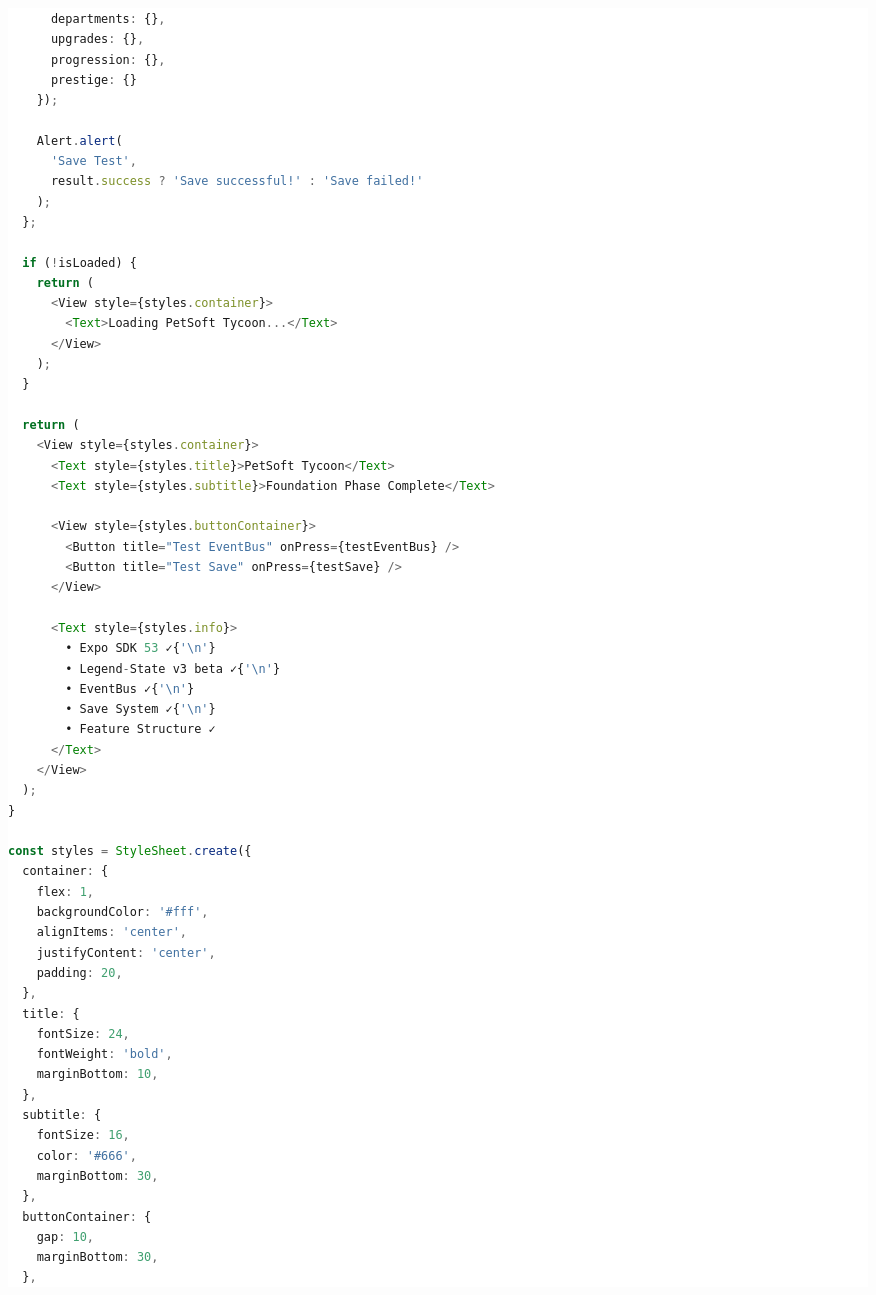 ```typescript
      departments: {},
      upgrades: {},
      progression: {},
      prestige: {}
    });
    
    Alert.alert(
      'Save Test', 
      result.success ? 'Save successful!' : 'Save failed!'
    );
  };

  if (!isLoaded) {
    return (
      <View style={styles.container}>
        <Text>Loading PetSoft Tycoon...</Text>
      </View>
    );
  }

  return (
    <View style={styles.container}>
      <Text style={styles.title}>PetSoft Tycoon</Text>
      <Text style={styles.subtitle}>Foundation Phase Complete</Text>
      
      <View style={styles.buttonContainer}>
        <Button title="Test EventBus" onPress={testEventBus} />
        <Button title="Test Save" onPress={testSave} />
      </View>
      
      <Text style={styles.info}>
        • Expo SDK 53 ✓{'\n'}
        • Legend-State v3 beta ✓{'\n'}
        • EventBus ✓{'\n'}
        • Save System ✓{'\n'}
        • Feature Structure ✓
      </Text>
    </View>
  );
}

const styles = StyleSheet.create({
  container: {
    flex: 1,
    backgroundColor: '#fff',
    alignItems: 'center',
    justifyContent: 'center',
    padding: 20,
  },
  title: {
    fontSize: 24,
    fontWeight: 'bold',
    marginBottom: 10,
  },
  subtitle: {
    fontSize: 16,
    color: '#666',
    marginBottom: 30,
  },
  buttonContainer: {
    gap: 10,
    marginBottom: 30,
  },
```